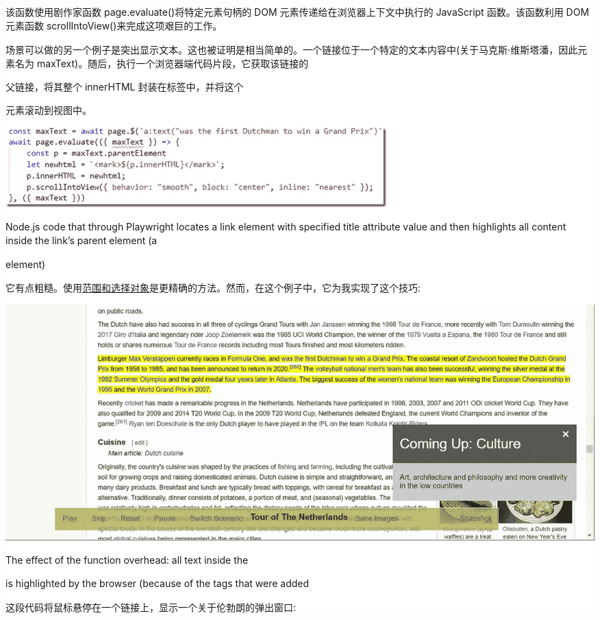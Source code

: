 该函数使用剧作家函数 page.evaluate()将特定元素句柄的 DOM 元素传递给在浏览器上下文中执行的 JavaScript 函数。该函数利用 DOM 元素函数 scrollIntoView()来完成这项艰巨的工作。

场景可以做的另一个例子是突出显示文本。这也被证明是相当简单的。一个链接位于一个特定的文本内容中(关于马克斯·维斯塔潘，因此元素名为 maxText)。随后，执行一个浏览器端代码片段，它获取该链接的

父链接，将其整个 innerHTML 封装在标签中，并将这个

元素滚动到视图中。

![](img/88166a4f442271b4234065dc90d5c9d3.png)

Node.js code that through Playwright locates a link element with specified title attribute value and then highlights all content inside the link’s parent element (a <P> element)

它有点粗糙。使用[范围和选择对象](https://javascript.info/selection-range)是更精确的方法。然而，在这个例子中，它为我实现了这个技巧:

![](img/72463a57d7633a33b82a5a43a735e6c9.png)

The effect of the function overhead: all text inside the <P> is highlighted by the browser (because of the <mark></mark> tags that were added

这段代码将鼠标悬停在一个链接上，显示一个关于伦勃朗的弹出窗口:
